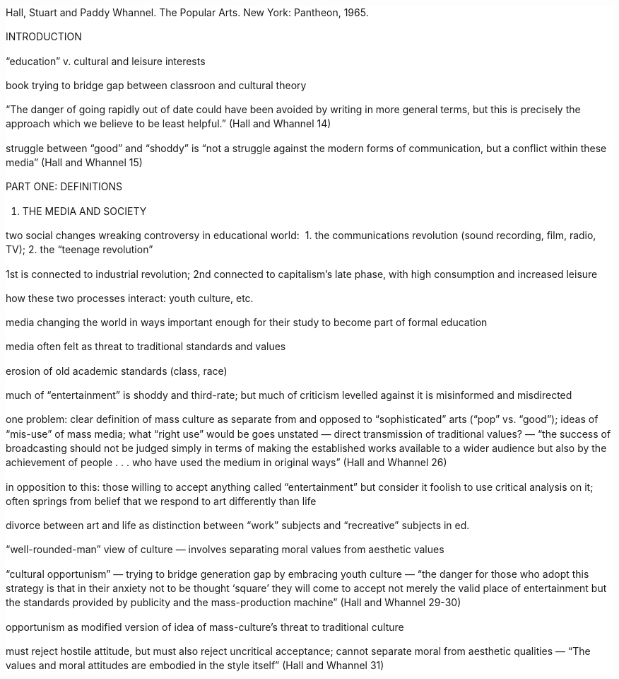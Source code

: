 Hall, Stuart and Paddy Whannel. The Popular Arts. New York: Pantheon, 1965.


INTRODUCTION

“education” v. cultural and leisure interests

book trying to bridge gap between classroon and cultural theory

“The danger of going rapidly out of date could have been avoided by writing in more general terms, but this is precisely the approach which we believe to be least helpful.” (Hall and Whannel 14)

struggle between “good” and “shoddy” is “not a struggle against the modern forms of communication, but a conflict within these media” (Hall and Whannel 15)

PART ONE: DEFINITIONS

1. THE MEDIA AND SOCIETY

two social changes wreaking controversy in educational world:  1. the communications revolution (sound recording, film, radio, TV); 2. the “teenage revolution”

1st is connected to industrial revolution; 2nd connected to capitalism’s late phase, with high consumption and increased leisure

how these two processes interact: youth culture, etc.

media changing the world in ways important enough for their study to become part of formal education

media often felt as threat to traditional standards and values

erosion of old academic standards (class, race)

much of “entertainment” is shoddy and third-rate; but much of criticism levelled against it is misinformed and misdirected

one problem: clear definition of mass culture as separate from and opposed to “sophisticated” arts (“pop” vs. “good”); ideas of “mis-use” of mass media; what “right use” would be goes unstated — direct transmission of traditional values? — “the success of broadcasting should not be judged simply in terms of making the established works available to a wider audience but also by the achievement of people . . . who have used the medium in original ways” (Hall and Whannel 26)

in opposition to this: those willing to accept anything called “entertainment” but consider it foolish to use critical analysis on it; often springs from belief that we respond to art differently than life

divorce between art and life as distinction between “work” subjects and “recreative” subjects in ed.

“well-rounded-man” view of culture — involves separating moral values from aesthetic values

“cultural opportunism” — trying to bridge generation gap by embracing youth culture — “the danger for those who adopt this strategy is that in their anxiety not to be thought ‘square’ they will come to accept not merely the valid place of entertainment but the standards provided by publicity and the mass-production machine” (Hall and Whannel 29-30)

opportunism as modified version of idea of mass-culture’s threat to traditional culture

must reject hostile attitude, but must also reject uncritical acceptance; cannot separate moral from aesthetic qualities — “The values and moral attitudes are embodied in the style itself” (Hall and Whannel 31)
